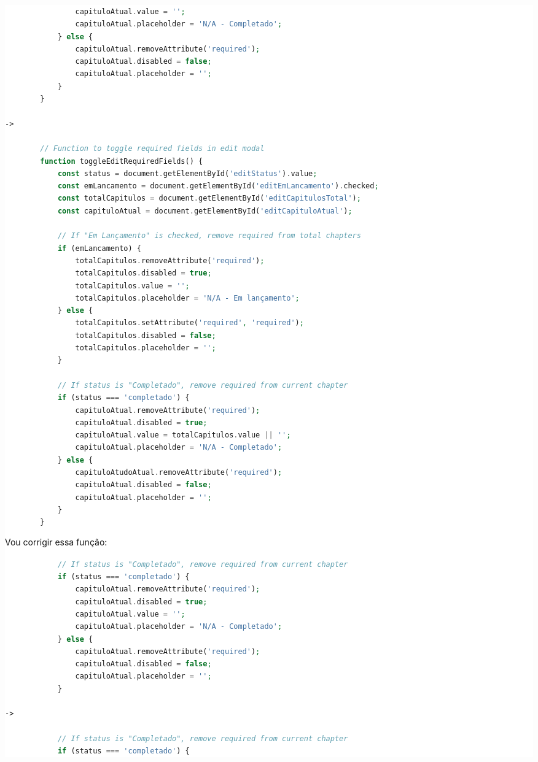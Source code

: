 ```php
                capituloAtual.value = '';
                capituloAtual.placeholder = 'N/A - Completado';
            } else {
                capituloAtual.removeAttribute('required');
                capituloAtual.disabled = false;
                capituloAtual.placeholder = '';
            }
        }

->

        // Function to toggle required fields in edit modal
        function toggleEditRequiredFields() {
            const status = document.getElementById('editStatus').value;
            const emLancamento = document.getElementById('editEmLancamento').checked;
            const totalCapitulos = document.getElementById('editCapitulosTotal');
            const capituloAtual = document.getElementById('editCapituloAtual');
            
            // If "Em Lançamento" is checked, remove required from total chapters
            if (emLancamento) {
                totalCapitulos.removeAttribute('required');
                totalCapitulos.disabled = true;
                totalCapitulos.value = '';
                totalCapitulos.placeholder = 'N/A - Em lançamento';
            } else {
                totalCapitulos.setAttribute('required', 'required');
                totalCapitulos.disabled = false;
                totalCapitulos.placeholder = '';
            }
            
            // If status is "Completado", remove required from current chapter
            if (status === 'completado') {
                capituloAtual.removeAttribute('required');
                capituloAtual.disabled = true;
                capituloAtual.value = totalCapitulos.value || '';
                capituloAtual.placeholder = 'N/A - Completado';
            } else {
                capituloAtudoAtual.removeAttribute('required');
                capituloAtual.disabled = false;
                capituloAtual.placeholder = '';
            }
        }
```

Vou corrigir essa função:


```php
            // If status is "Completado", remove required from current chapter
            if (status === 'completado') {
                capituloAtual.removeAttribute('required');
                capituloAtual.disabled = true;
                capituloAtual.value = '';
                capituloAtual.placeholder = 'N/A - Completado';
            } else {
                capituloAtual.removeAttribute('required');
                capituloAtual.disabled = false;
                capituloAtual.placeholder = '';
            }

->

            // If status is "Completado", remove required from current chapter
            if (status === 'completado') {
```